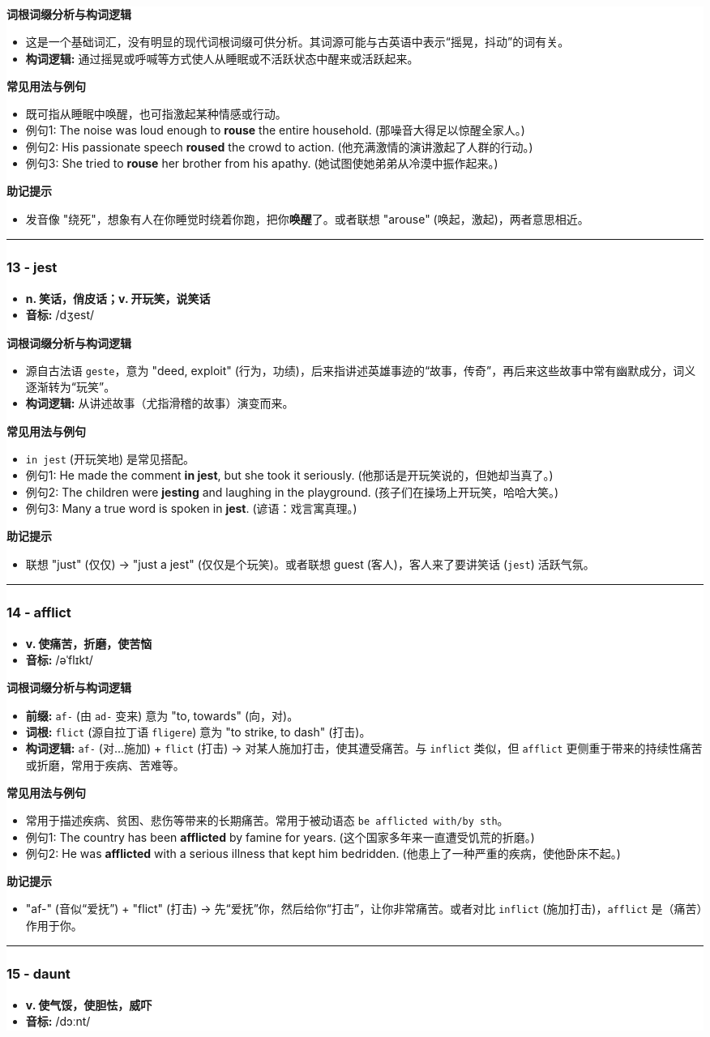 **词根词缀分析与构词逻辑**
- 这是一个基础词汇，没有明显的现代词根词缀可供分析。其词源可能与古英语中表示“摇晃，抖动”的词有关。
- **构词逻辑:** 通过摇晃或呼喊等方式使人从睡眠或不活跃状态中醒来或活跃起来。

**常见用法与例句**
- 既可指从睡眠中唤醒，也可指激起某种情感或行动。
- 例句1: The noise was loud enough to **rouse** the entire household. (那噪音大得足以惊醒全家人。)
- 例句2: His passionate speech **roused** the crowd to action. (他充满激情的演讲激起了人群的行动。)
- 例句3: She tried to **rouse** her brother from his apathy. (她试图使她弟弟从冷漠中振作起来。)

**助记提示**
- 发音像 "绕死"，想象有人在你睡觉时绕着你跑，把你**唤醒**了。或者联想 "arouse" (唤起，激起)，两者意思相近。

------

### 13 - jest
- **n. 笑话，俏皮话；v. 开玩笑，说笑话**
- **音标:** /dʒest/

**词根词缀分析与构词逻辑**
- 源自古法语 `geste`，意为 "deed, exploit" (行为，功绩)，后来指讲述英雄事迹的“故事，传奇”，再后来这些故事中常有幽默成分，词义逐渐转为“玩笑”。
- **构词逻辑:** 从讲述故事（尤指滑稽的故事）演变而来。

**常见用法与例句**
- `in jest` (开玩笑地) 是常见搭配。
- 例句1: He made the comment **in jest**, but she took it seriously. (他那话是开玩笑说的，但她却当真了。)
- 例句2: The children were **jesting** and laughing in the playground. (孩子们在操场上开玩笑，哈哈大笑。)
- 例句3: Many a true word is spoken in **jest**. (谚语：戏言寓真理。)

**助记提示**
- 联想 "just" (仅仅) → "just a jest" (仅仅是个玩笑)。或者联想 guest (客人)，客人来了要讲笑话 (`jest`) 活跃气氛。

------

### 14 - afflict
- **v. 使痛苦，折磨，使苦恼**
- **音标:** /əˈflɪkt/

**词根词缀分析与构词逻辑**
- **前缀:** `af-` (由 `ad-` 变来) 意为 "to, towards" (向，对)。
- **词根:** `flict` (源自拉丁语 `fligere`) 意为 "to strike, to dash" (打击)。
- **构词逻辑:** `af-` (对...施加) + `flict` (打击) → 对某人施加打击，使其遭受痛苦。与 `inflict` 类似，但 `afflict` 更侧重于带来的持续性痛苦或折磨，常用于疾病、苦难等。

**常见用法与例句**
- 常用于描述疾病、贫困、悲伤等带来的长期痛苦。常用于被动语态 `be afflicted with/by sth`。
- 例句1: The country has been **afflicted** by famine for years. (这个国家多年来一直遭受饥荒的折磨。)
- 例句2: He was **afflicted** with a serious illness that kept him bedridden. (他患上了一种严重的疾病，使他卧床不起。)

**助记提示**
- "af-" (音似“爱抚”) + "flict" (打击) → 先“爱抚”你，然后给你“打击”，让你非常痛苦。或者对比 `inflict` (施加打击)，`afflict` 是（痛苦）作用于你。

------

### 15 - daunt
- **v. 使气馁，使胆怯，威吓**
- **音标:** /dɔːnt/

